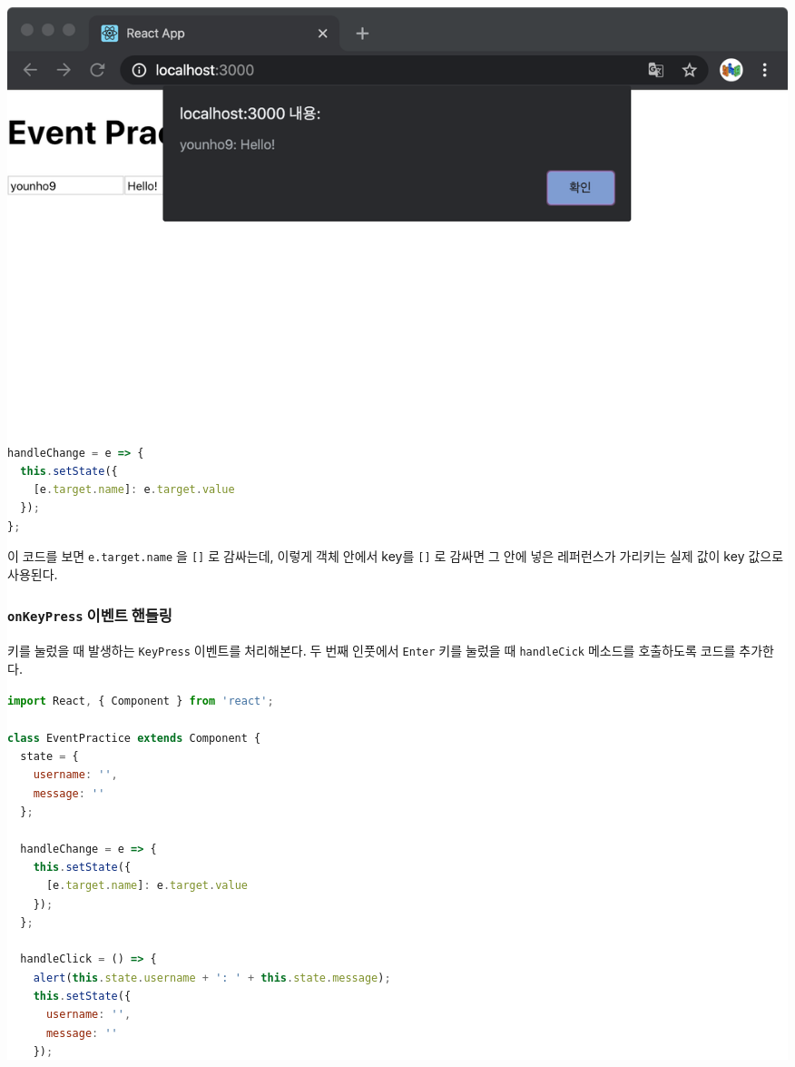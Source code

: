 


![-리액트를-다루는-기술-4장-이벤트-핸들링-image-3](images/-리액트를-다루는-기술-4장-이벤트-핸들링-image-3.png)



```javascript
handleChange = e => {
  this.setState({
    [e.target.name]: e.target.value
  });
};
```

이 코드를 보면 `e.target.name` 을 `[]` 로 감싸는데, 이렇게 객체 안에서 key를 `[]` 로 감싸면 그 안에 넣은 레퍼런스가 가리키는 실제 값이 key 값으로 사용된다.



### `onKeyPress` 이벤트 핸들링

키를 눌렀을 때 발생하는 `KeyPress` 이벤트를 처리해본다. 두 번째 인풋에서 `Enter` 키를 눌렀을 때 `handleCick` 메소드를 호출하도록 코드를 추가한다.

```javascript
import React, { Component } from 'react';

class EventPractice extends Component {
  state = {
    username: '',
    message: ''
  };

  handleChange = e => {
    this.setState({
      [e.target.name]: e.target.value
    });
  };

  handleClick = () => {
    alert(this.state.username + ': ' + this.state.message);
    this.setState({
      username: '',
      message: ''
    });
```